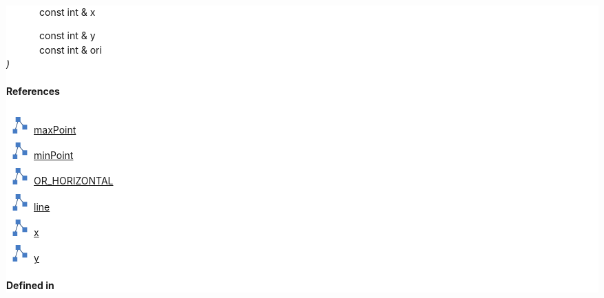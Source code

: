 <span class="paragraph"><img src="../images/horSpace24px.svg"/><span class="inline-text">const int &amp;</span>
<span class="inline-text">x</span>
</span>
</div>
<div class="paragraph">
<span class="paragraph"><img src="../images/horSpace24px.svg"/><span class="inline-text">const int &amp;</span>
<span class="inline-text">y</span>
</span>
</div>
<div class="paragraph">
<span class="paragraph"><img src="../images/horSpace24px.svg"/><span class="inline-text">const int &amp;</span>
<span class="inline-text">ori</span>
</span>
</div>
<span class="italic-text"><i>)</i></span>
<a id="references"></a>
<h4>References</h4>
<div class="paragraph">
<span class="paragraph"><img src="../images/class.svg"/><a href="a01302.md#maxpoint">maxPoint</a>
</span>
</div>
<div class="paragraph">
<span class="paragraph"><img src="../images/class.svg"/><a href="a01302.md#minpoint">minPoint</a>
</span>
</div>
<div class="paragraph">
<span class="paragraph"><img src="../images/class.svg"/><a href="a00908.md#or_horizontal">OR_HORIZONTAL</a>
</span>
</div>
<div class="paragraph">
<span class="paragraph"><img src="../images/class.svg"/><a href="a01298.md#line">line</a>
</span>
</div>
<div class="paragraph">
<span class="paragraph"><img src="../images/class.svg"/><a href="a01302.md#x">x</a>
</span>
</div>
<div class="paragraph">
<span class="paragraph"><img src="../images/class.svg"/><a href="a01302.md#y">y</a>
</span>
</div>
<a id="defined-in"></a>
<h4>Defined in</h4>